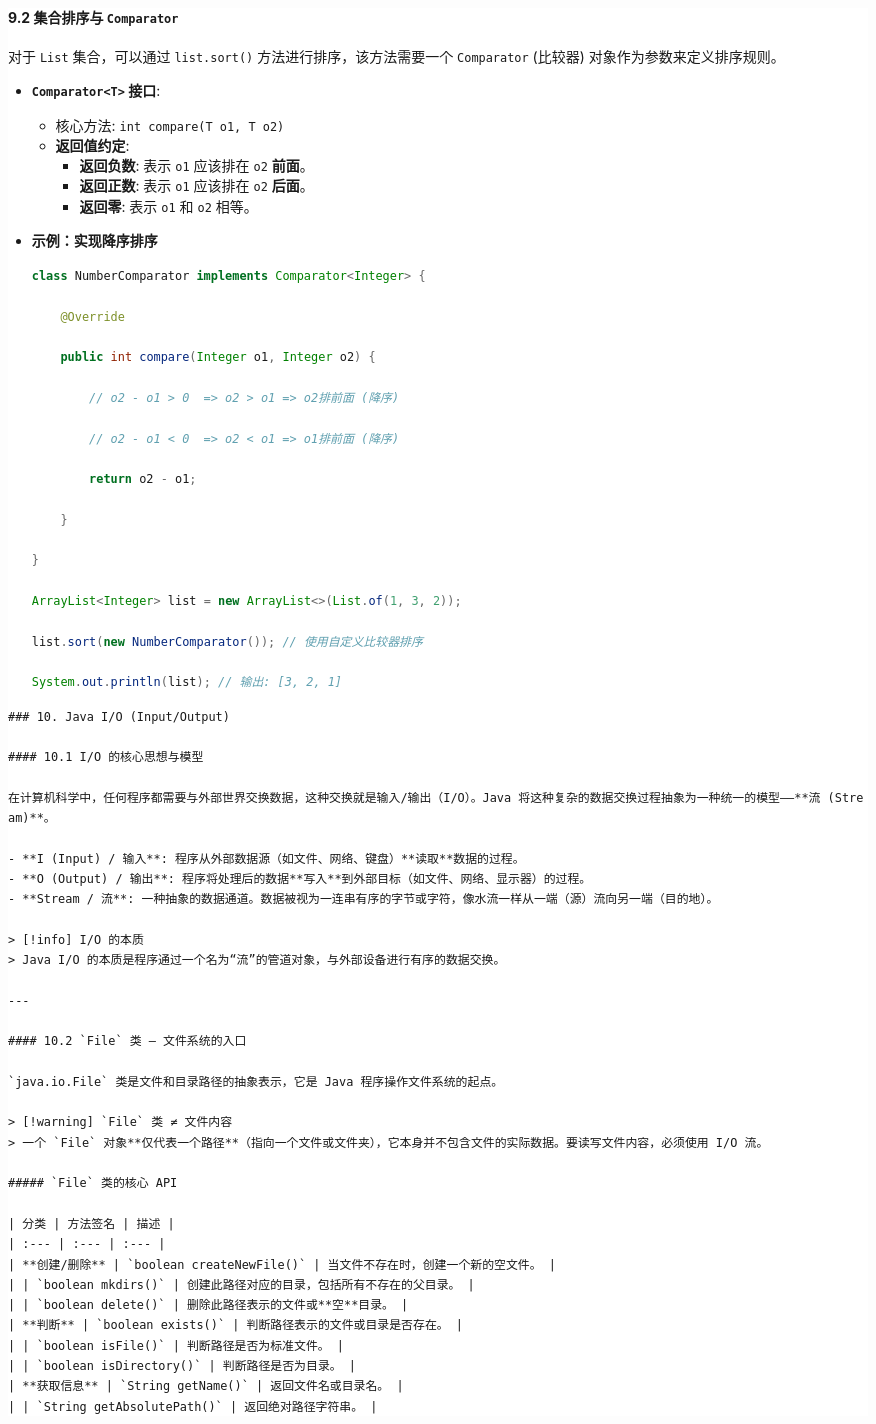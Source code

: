 #### 9.2 集合排序与 `Comparator`

对于 `List` 集合，可以通过 `list.sort()` 方法进行排序，该方法需要一个 `Comparator` (比较器) 对象作为参数来定义排序规则。

- **`Comparator<T>` 接口**:
    
    - 核心方法: `int compare(T o1, T o2)`
    - **返回值约定**:
        - **返回负数**: 表示 `o1` 应该排在 `o2` **前面**。
        - **返回正数**: 表示 `o1` 应该排在 `o2` **后面**。
        - **返回零**: 表示 `o1` 和 `o2` 相等。
- **示例：实现降序排序**
    
    ```java
    class NumberComparator implements Comparator<Integer> {
    
        @Override
    
        public int compare(Integer o1, Integer o2) {
    
            // o2 - o1 > 0  => o2 > o1 => o2排前面 (降序)
    
            // o2 - o1 < 0  => o2 < o1 => o1排前面 (降序)
    
            return o2 - o1;
    
        }
    
    }
    
    ArrayList<Integer> list = new ArrayList<>(List.of(1, 3, 2));
    
    list.sort(new NumberComparator()); // 使用自定义比较器排序
    
    System.out.println(list); // 输出: [3, 2, 1]
```
### 10. Java I/O (Input/Output)

#### 10.1 I/O 的核心思想与模型

在计算机科学中，任何程序都需要与外部世界交换数据，这种交换就是输入/输出（I/O）。Java 将这种复杂的数据交换过程抽象为一种统一的模型——**流 (Stream)**。

- **I (Input) / 输入**: 程序从外部数据源（如文件、网络、键盘）**读取**数据的过程。
- **O (Output) / 输出**: 程序将处理后的数据**写入**到外部目标（如文件、网络、显示器）的过程。
- **Stream / 流**: 一种抽象的数据通道。数据被视为一连串有序的字节或字符，像水流一样从一端（源）流向另一端（目的地）。

> [!info] I/O 的本质
> Java I/O 的本质是程序通过一个名为“流”的管道对象，与外部设备进行有序的数据交换。

---

#### 10.2 `File` 类 — 文件系统的入口

`java.io.File` 类是文件和目录路径的抽象表示，它是 Java 程序操作文件系统的起点。

> [!warning] `File` 类 ≠ 文件内容
> 一个 `File` 对象**仅代表一个路径**（指向一个文件或文件夹），它本身并不包含文件的实际数据。要读写文件内容，必须使用 I/O 流。

##### `File` 类的核心 API

| 分类 | 方法签名 | 描述 |
| :--- | :--- | :--- |
| **创建/删除** | `boolean createNewFile()` | 当文件不存在时，创建一个新的空文件。 |
| | `boolean mkdirs()` | 创建此路径对应的目录，包括所有不存在的父目录。 |
| | `boolean delete()` | 删除此路径表示的文件或**空**目录。 |
| **判断** | `boolean exists()` | 判断路径表示的文件或目录是否存在。 |
| | `boolean isFile()` | 判断路径是否为标准文件。 |
| | `boolean isDirectory()` | 判断路径是否为目录。 |
| **获取信息** | `String getName()` | 返回文件名或目录名。 |
| | `String getAbsolutePath()` | 返回绝对路径字符串。 |
```